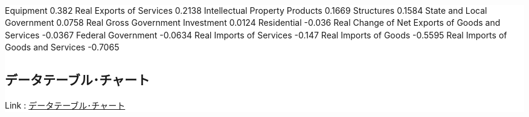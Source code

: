   </tr>
  <tr>
   <td style="text-align:left;"> Equipment </td>
   <td style="text-align:right;"> 0.382 </td>
  </tr>
  <tr>
   <td style="text-align:left;"> Real Exports of Services </td>
   <td style="text-align:right;"> 0.2138 </td>
  </tr>
  <tr>
   <td style="text-align:left;"> Intellectual Property Products </td>
   <td style="text-align:right;"> 0.1669 </td>
  </tr>
  <tr>
   <td style="text-align:left;"> Structures </td>
   <td style="text-align:right;"> 0.1584 </td>
  </tr>
  <tr>
   <td style="text-align:left;"> State and Local Government </td>
   <td style="text-align:right;"> 0.0758 </td>
  </tr>
  <tr>
   <td style="text-align:left;"> Real Gross Government Investment </td>
   <td style="text-align:right;"> 0.0124 </td>
  </tr>
  <tr>
   <td style="text-align:left;"> Residential </td>
   <td style="text-align:right;"> -0.036 </td>
  </tr>
  <tr>
   <td style="text-align:left;"> Real Change of Net Exports of Goods and Services </td>
   <td style="text-align:right;"> -0.0367 </td>
  </tr>
  <tr>
   <td style="text-align:left;"> Federal Government </td>
   <td style="text-align:right;"> -0.0634 </td>
  </tr>
  <tr>
   <td style="text-align:left;"> Real Imports of Services </td>
   <td style="text-align:right;"> -0.147 </td>
  </tr>
  <tr>
   <td style="text-align:left;"> Real Imports of Goods </td>
   <td style="text-align:right;"> -0.5595 </td>
  </tr>
  <tr>
   <td style="text-align:left;"> Real Imports of Goods and Services </td>
   <td style="text-align:right;"> -0.7065 </td>
  </tr>
</tbody>
</table>

## データテーブル･チャート


Link : [データテーブル･チャート](http://knowledgevault.saecanet.com/charts/am-consulting.co.jp-LatestGDPNow.html)


<iframe src="http://knowledgevault.saecanet.com/charts/am-consulting.co.jp-LatestGDPNow.html" width="100%" height="800px"></iframe>
